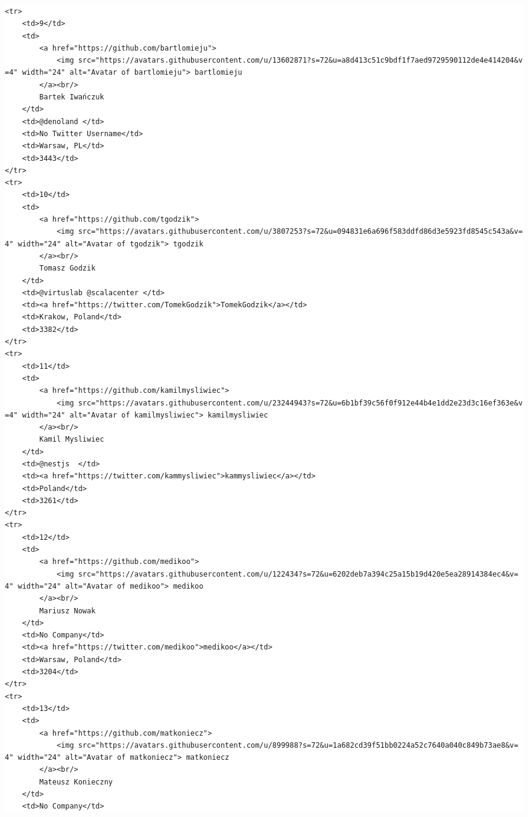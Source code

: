 	<tr>
		<td>9</td>
		<td>
			<a href="https://github.com/bartlomieju">
				<img src="https://avatars.githubusercontent.com/u/13602871?s=72&u=a8d413c51c9bdf1f7aed9729590112de4e414204&v=4" width="24" alt="Avatar of bartlomieju"> bartlomieju
			</a><br/>
			Bartek Iwańczuk
		</td>
		<td>@denoland </td>
		<td>No Twitter Username</td>
		<td>Warsaw, PL</td>
		<td>3443</td>
	</tr>
	<tr>
		<td>10</td>
		<td>
			<a href="https://github.com/tgodzik">
				<img src="https://avatars.githubusercontent.com/u/3807253?s=72&u=094831e6a696f583ddfd86d3e5923fd8545c543a&v=4" width="24" alt="Avatar of tgodzik"> tgodzik
			</a><br/>
			Tomasz Godzik
		</td>
		<td>@virtuslab @scalacenter </td>
		<td><a href="https://twitter.com/TomekGodzik">TomekGodzik</a></td>
		<td>Krakow, Poland</td>
		<td>3382</td>
	</tr>
	<tr>
		<td>11</td>
		<td>
			<a href="https://github.com/kamilmysliwiec">
				<img src="https://avatars.githubusercontent.com/u/23244943?s=72&u=6b1bf39c56f0f912e44b4e1dd2e23d3c16ef363e&v=4" width="24" alt="Avatar of kamilmysliwiec"> kamilmysliwiec
			</a><br/>
			Kamil Mysliwiec
		</td>
		<td>@nestjs  </td>
		<td><a href="https://twitter.com/kammysliwiec">kammysliwiec</a></td>
		<td>Poland</td>
		<td>3261</td>
	</tr>
	<tr>
		<td>12</td>
		<td>
			<a href="https://github.com/medikoo">
				<img src="https://avatars.githubusercontent.com/u/122434?s=72&u=6202deb7a394c25a15b19d420e5ea28914384ec4&v=4" width="24" alt="Avatar of medikoo"> medikoo
			</a><br/>
			Mariusz Nowak
		</td>
		<td>No Company</td>
		<td><a href="https://twitter.com/medikoo">medikoo</a></td>
		<td>Warsaw, Poland</td>
		<td>3204</td>
	</tr>
	<tr>
		<td>13</td>
		<td>
			<a href="https://github.com/matkoniecz">
				<img src="https://avatars.githubusercontent.com/u/899988?s=72&u=1a682cd39f51bb0224a52c7640a040c849b73ae8&v=4" width="24" alt="Avatar of matkoniecz"> matkoniecz
			</a><br/>
			Mateusz Konieczny
		</td>
		<td>No Company</td>